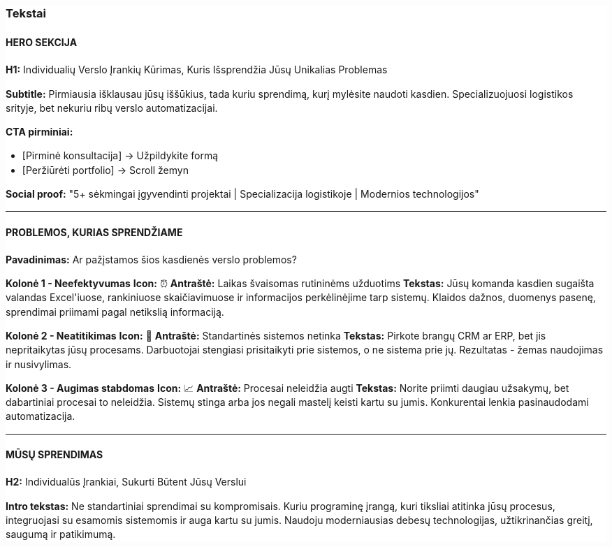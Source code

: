 
### Tekstai

#### HERO SEKCIJA

**H1:** Individualių Verslo Įrankių Kūrimas, Kuris Išsprendžia Jūsų Unikalias Problemas

**Subtitle:**
Pirmiausia išklausau jūsų iššūkius, tada kuriu sprendimą, kurį mylėsite naudoti kasdien. Specializuojuosi logistikos srityje, bet nekuriu ribų verslo automatizacijai.

**CTA pirminiai:**

- [Pirminė konsultacija] → Užpildykite formą
- [Peržiūrėti portfolio] → Scroll žemyn

**Social proof:**
"5+ sėkmingai įgyvendinti projektai | Specializacija logistikoje | Modernios technologijos"

---

#### PROBLEMOS, KURIAS SPRENDŽIAME

**Pavadinimas:** Ar pažįstamos šios kasdienės verslo problemos?

**Kolonė 1 - Neefektyvumas**
**Icon:** ⏰
**Antraštė:** Laikas švaisomas rutininėms užduotims
**Tekstas:**
Jūsų komanda kasdien sugaišta valandas Excel'iuose, rankiniuose skaičiavimuose ir informacijos perkėlinėjime tarp sistemų. Klaidos dažnos, duomenys pasenę, sprendimai priimami pagal netikslią informaciją.

**Kolonė 2 - Neatitikimas**
**Icon:** 🔧
**Antraštė:** Standartinės sistemos netinka
**Tekstas:**
Pirkote brangų CRM ar ERP, bet jis nepritaikytas jūsų procesams. Darbuotojai stengiasi prisitaikyti prie sistemos, o ne sistema prie jų. Rezultatas - žemas naudojimas ir nusivylimas.

**Kolonė 3 - Augimas stabdomas**
**Icon:** 📈
**Antraštė:** Procesai neleidžia augti
**Tekstas:**
Norite priimti daugiau užsakymų, bet dabartiniai procesai to neleidžia. Sistemų stinga arba jos negali mastelį keisti kartu su jumis. Konkurentai lenkia pasinaudodami automatizacija.

---

#### MŪSŲ SPRENDIMAS

**H2:** Individualūs Įrankiai, Sukurti Būtent Jūsų Verslui

**Intro tekstas:**
Ne standartiniai sprendimai su kompromisais. Kuriu programinę įrangą, kuri tiksliai atitinka jūsų procesus, integruojasi su esamomis sistemomis ir auga kartu su jumis. Naudoju moderniausias debesų technologijas, užtikrinančias greitį, saugumą ir patikimumą.
